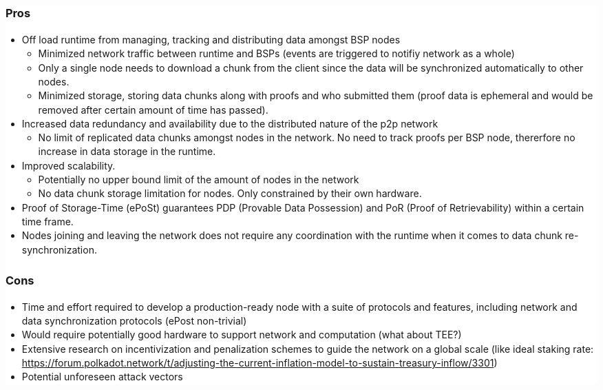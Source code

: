 
### Pros

- Off load runtime from managing, tracking and distributing data amongst BSP nodes
  - Minimized network traffic between runtime and BSPs (events are triggered to notifiy network as a whole)
  - Only a single node needs to download a chunk from the client since the data will be synchronized automatically to other nodes.
  - Minimized storage, storing data chunks along with proofs and who submitted them (proof data is ephemeral and would be removed after certain amount of time has passed).
- Increased data redundancy and availability due to the distributed nature of the p2p network
  - No limit of replicated data chunks amongst nodes in the network. No need to track proofs per BSP node, thererfore no increase in data storage in the runtime.
- Improved scalability.
  - Potentially no upper bound limit of the amount of nodes in the network
  - No data chunk storage limitation for nodes. Only constrained by their own hardware.
- Proof of Storage-Time (ePoSt) guarantees PDP (Provable Data Possession) and PoR (Proof of Retrievability) within a certain time frame.
- Nodes joining and leaving the network does not require any coordination with the runtime when it comes to data chunk re-synchronization.

### Cons

- Time and effort required to develop a production-ready node with a suite of protocols and features, including network and data synchronization protocols (ePost non-trivial)
- Would require potentially good hardware to support network and computation (what about TEE?)
- Extensive research on incentivization and penalization schemes to guide the network on a global scale (like ideal staking rate: https://forum.polkadot.network/t/adjusting-the-current-inflation-model-to-sustain-treasury-inflow/3301)
- Potential unforeseen attack vectors
